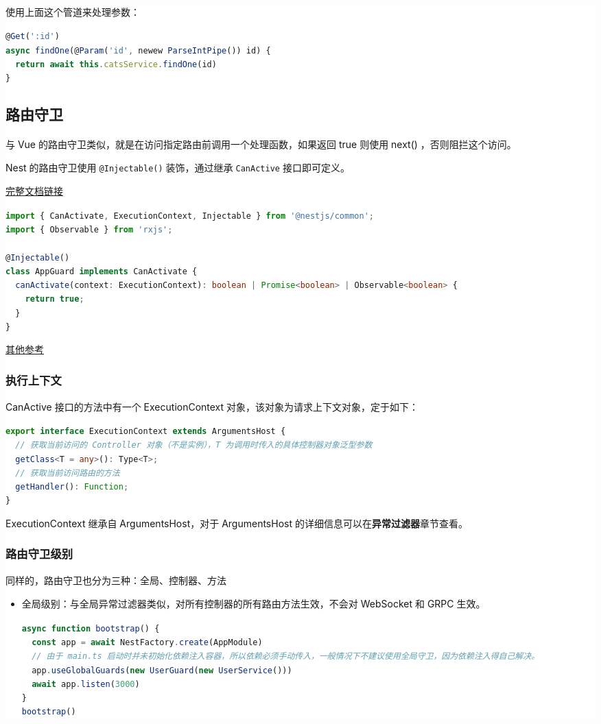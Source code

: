    使用上面这个管道来处理参数：

   ```typescript
   @Get(':id')
   async findOne(@Param('id', newew ParseIntPipe()) id) {
     return await this.catsService.findOne(id)
   }
   ```

## 路由守卫

与 Vue 的路由守卫类似，就是在访问指定路由前调用一个处理函数，如果返回 true 则使用 next() ，否则阻拦这个访问。

Nest 的路由守卫使用 `@Injectable()` 装饰，通过继承 `CanActive` 接口即可定义。

[完整文档链接](https://docs.nestjs.cn/8/guards) 

```typescript
import { CanActivate, ExecutionContext, Injectable } from '@nestjs/common';
import { Observable } from 'rxjs';

@Injectable()
class AppGuard implements CanActivate {
  canActivate(context: ExecutionContext): boolean | Promise<boolean> | Observable<boolean> {
    return true;
  }
}
```

 [其他参考](https://juejin.cn/post/6844903925435498504) 

### 执行上下文

CanActive 接口的方法中有一个 ExecutionContext 对象，该对象为请求上下文对象，定于如下：

```typescript
export interface ExecutionContext extends ArgumentsHost {
  // 获取当前访问的 Controller 对象（不是实例），T 为调用时传入的具体控制器对象泛型参数
  getClass<T = any>(): Type<T>;
  // 获取当前访问路由的方法
  getHandler(): Function;
}
```

ExecutionContext 继承自 ArgumentsHost，对于 ArgumentsHost 的详细信息可以在**异常过滤器**章节查看。

### 路由守卫级别

同样的，路由守卫也分为三种：全局、控制器、方法

- 全局级别：与全局异常过滤器类似，对所有控制器的所有路由方法生效，不会对 WebSocket 和 GRPC 生效。

  ```typescript
  async function bootstrap() {
    const app = await NestFactory.create(AppModule)
    // 由于 main.ts 启动时并未初始化依赖注入容器，所以依赖必须手动传入，一般情况下不建议使用全局守卫，因为依赖注入得自己解决。
    app.useGlobalGuards(new UserGuard(new UserService()))
    await app.listen(3000)
  }
  bootstrap()
  ```
